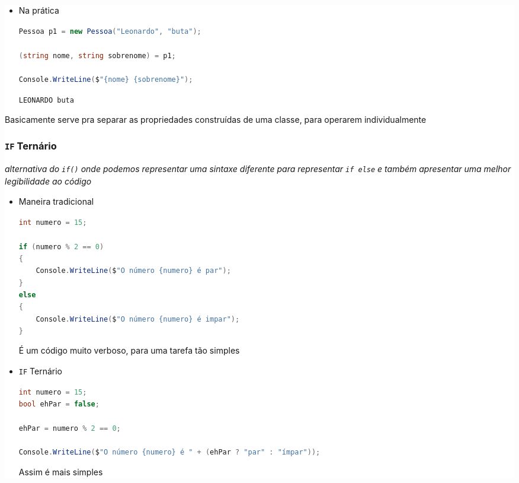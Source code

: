 - Na prática
	```C#
	Pessoa p1 = new Pessoa("Leonardo", "buta");
	
	(string nome, string sobrenome) = p1;
	
	Console.WriteLine($"{nome} {sobrenome}");
	```
	
	```output
	LEONARDO buta
	```

Basicamente serve pra separar as propriedades construídas de uma classe, para operarem individualmente

### `IF` Ternário
*alternativa do `if()` onde podemos representar uma sintaxe diferente para representar `if else` e também apresentar uma melhor legibilidade ao código*

- Maneira tradicional
	```C#
	int numero = 15;
	
	if (numero % 2 == 0)
	{
		Console.WriteLine($"O número {numero} é par");
	}
	else
	{
		Console.WriteLine($"O número {numero} é impar");
	}
	```
	É um código muito verboso, para uma tarefa tão simples

- `IF` Ternário
	```C#
	int numero = 15;
	bool ehPar = false;
	
	ehPar = numero % 2 == 0;
	
	Console.WriteLine($"O número {numero} é " + (ehPar ? "par" : "ímpar"));
	```
	Assim é mais simples